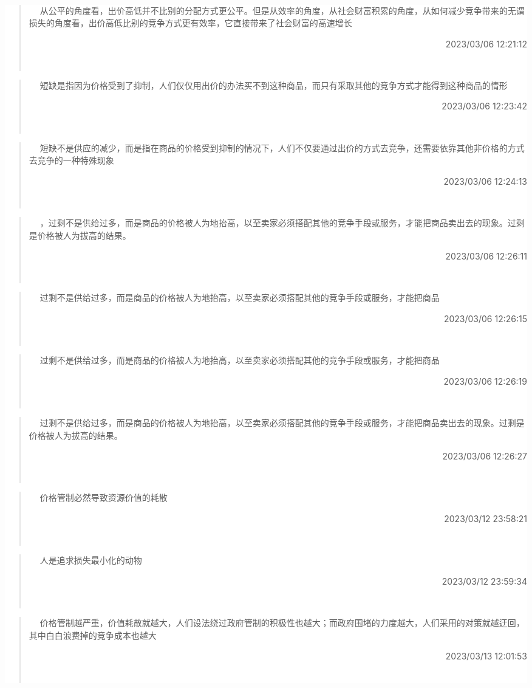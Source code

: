 > &emsp; 
> 从公平的角度看，出价高低并不比别的分配方式更公平。但是从效率的角度，从社会财富积累的角度，从如何减少竞争带来的无谓损失的角度看，出价高低比别的竞争方式更有效率，它直接带来了社会财富的高速增长
> 
> <p align="right"> 2023/03/06 12:21:12 </p>
> &emsp;

> &emsp; 
> 短缺是指因为价格受到了抑制，人们仅仅用出价的办法买不到这种商品，而只有采取其他的竞争方式才能得到这种商品的情形
> 
> <p align="right"> 2023/03/06 12:23:42 </p>
> &emsp;

> &emsp; 
> 短缺不是供应的减少，而是指在商品的价格受到抑制的情况下，人们不仅要通过出价的方式去竞争，还需要依靠其他非价格的方式去竞争的一种特殊现象
> 
> <p align="right"> 2023/03/06 12:24:13 </p>
> &emsp;

> &emsp; 
> ，过剩不是供给过多，而是商品的价格被人为地抬高，以至卖家必须搭配其他的竞争手段或服务，才能把商品卖出去的现象。过剩是价格被人为拔高的结果。
> 
> <p align="right"> 2023/03/06 12:26:11 </p>
> &emsp;

> &emsp; 
> 过剩不是供给过多，而是商品的价格被人为地抬高，以至卖家必须搭配其他的竞争手段或服务，才能把商品
> 
> <p align="right"> 2023/03/06 12:26:15 </p>
> &emsp;

> &emsp; 
> 过剩不是供给过多，而是商品的价格被人为地抬高，以至卖家必须搭配其他的竞争手段或服务，才能把商品
> 
> <p align="right"> 2023/03/06 12:26:19 </p>
> &emsp;

> &emsp; 
> 过剩不是供给过多，而是商品的价格被人为地抬高，以至卖家必须搭配其他的竞争手段或服务，才能把商品卖出去的现象。过剩是价格被人为拔高的结果。
> 
> <p align="right"> 2023/03/06 12:26:27 </p>
> &emsp;

> &emsp; 
> 价格管制必然导致资源价值的耗散
> 
> <p align="right"> 2023/03/12 23:58:21 </p>
> &emsp;

> &emsp; 
> 人是追求损失最小化的动物
> 
> <p align="right"> 2023/03/12 23:59:34 </p>
> &emsp;

> &emsp; 
> 价格管制越严重，价值耗散就越大，人们设法绕过政府管制的积极性也越大；而政府围堵的力度越大，人们采用的对策就越迂回，其中白白浪费掉的竞争成本也越大
> 
> <p align="right"> 2023/03/13 12:01:53 </p>
> &emsp;
